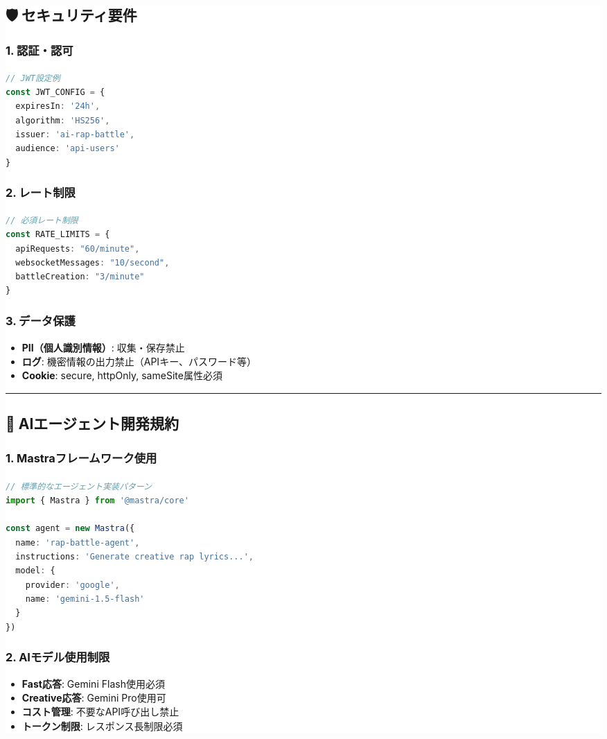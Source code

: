 
## 🛡️ セキュリティ要件

### 1. 認証・認可
```typescript
// JWT設定例
const JWT_CONFIG = {
  expiresIn: '24h',
  algorithm: 'HS256',
  issuer: 'ai-rap-battle',
  audience: 'api-users'
}
```

### 2. レート制限
```typescript
// 必須レート制限
const RATE_LIMITS = {
  apiRequests: "60/minute",
  websocketMessages: "10/second",
  battleCreation: "3/minute"
}
```

### 3. データ保護
- **PII（個人識別情報）**: 収集・保存禁止
- **ログ**: 機密情報の出力禁止（APIキー、パスワード等）
- **Cookie**: secure, httpOnly, sameSite属性必須

---

## 🎯 AIエージェント開発規約

### 1. Mastraフレームワーク使用
```typescript
// 標準的なエージェント実装パターン
import { Mastra } from '@mastra/core'

const agent = new Mastra({
  name: 'rap-battle-agent',
  instructions: 'Generate creative rap lyrics...',
  model: {
    provider: 'google',
    name: 'gemini-1.5-flash'
  }
})
```

### 2. AIモデル使用制限
- **Fast応答**: Gemini Flash使用必須
- **Creative応答**: Gemini Pro使用可
- **コスト管理**: 不要なAPI呼び出し禁止
- **トークン制限**: レスポンス長制限必須

